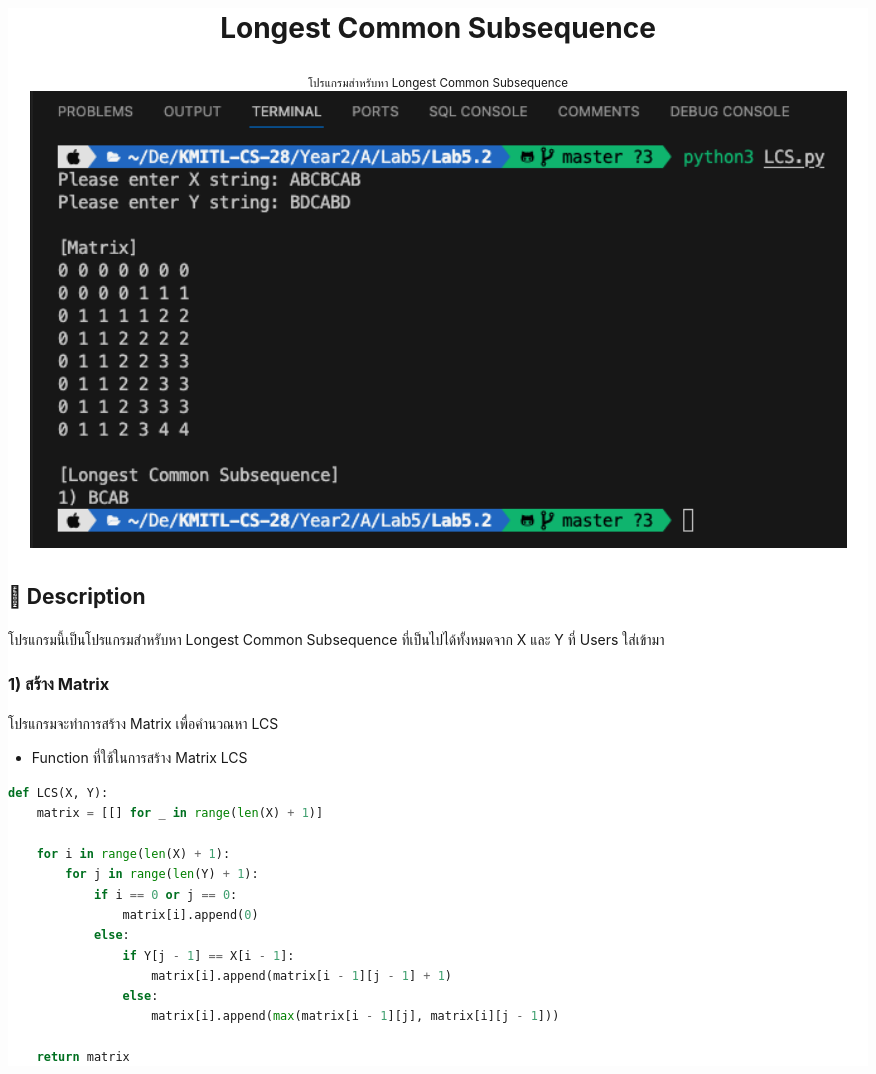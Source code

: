<div align="center">
    <h1>Longest Common Subsequence</h1>
    <sub>โปรแกรมสำหรับหา Longest Common Subsequence</sub>
    <img src="./output.png" width="95%" height="auto" alt="output" />
</div>

## 📖 Description

โปรแกรมนี้เป็นโปรแกรมสำหรับหา Longest Common Subsequence ที่เป็นไปได้ทั้งหมดจาก X และ Y ที่ Users ใส่เข้ามา

### 1) สร้าง Matrix

โปรแกรมจะทำการสร้าง Matrix เพื่อคำนวณหา LCS

- Function ที่ใช้ในการสร้าง Matrix LCS

```python
def LCS(X, Y):
    matrix = [[] for _ in range(len(X) + 1)]
 
    for i in range(len(X) + 1):
        for j in range(len(Y) + 1):
            if i == 0 or j == 0:
                matrix[i].append(0)
            else:
                if Y[j - 1] == X[i - 1]:
                    matrix[i].append(matrix[i - 1][j - 1] + 1)
                else:
                    matrix[i].append(max(matrix[i - 1][j], matrix[i][j - 1]))

    return matrix
```
